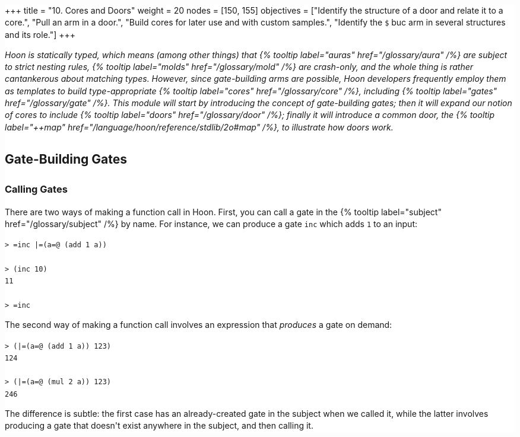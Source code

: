 +++
title = "10. Cores and Doors"
weight = 20
nodes = [150, 155]
objectives = ["Identify the structure of a door and relate it to a core.", "Pull an arm in a door.", "Build cores for later use and with custom samples.", "Identify the `$` buc arm in several structures and its role."]
+++

_Hoon is statically typed, which means (among other things) that {%
tooltip label="auras" href="/glossary/aura" /%} are subject to strict
nesting rules, {% tooltip label="molds" href="/glossary/mold" /%} are
crash-only, and the whole thing is rather cantankerous about matching
types.  However, since gate-building arms are possible, Hoon developers
frequently employ them as templates to build type-appropriate {% tooltip
label="cores" href="/glossary/core" /%}, including {% tooltip
label="gates" href="/glossary/gate" /%}.  This module will start by
introducing the concept of gate-building gates; then it will expand our
notion of cores to include {% tooltip label="doors"
href="/glossary/door" /%}; finally it will introduce a common door,
the {% tooltip label="++map" href="/language/hoon/reference/stdlib/2o#map"
/%}, to illustrate how doors work._

##  Gate-Building Gates

### Calling Gates

There are two ways of making a function call in Hoon. First, you can
call a gate in the {% tooltip label="subject" href="/glossary/subject"
/%} by name.  For instance, we can produce a gate `inc` which adds `1`
to an input:

```hoon
> =inc |=(a=@ (add 1 a))

> (inc 10)
11

> =inc
```

The second way of making a function call involves an expression that
_produces_ a gate on demand:

```hoon
> (|=(a=@ (add 1 a)) 123)
124

> (|=(a=@ (mul 2 a)) 123)
246
```

The difference is subtle:  the first case has an already-created gate in
the subject when we called it, while the latter involves producing a
gate that doesn't exist anywhere in the subject, and then calling it.
